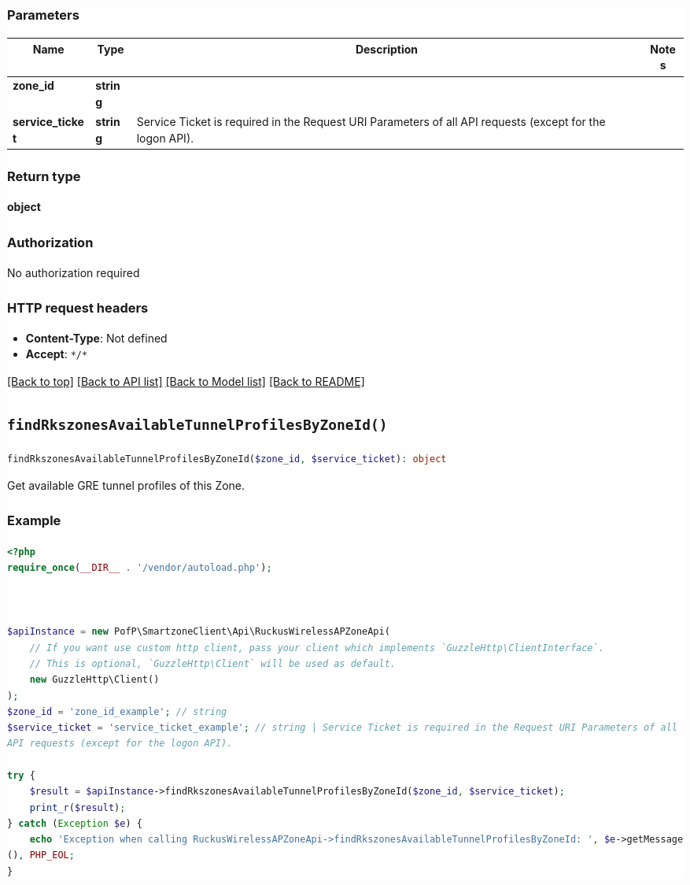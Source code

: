 ### Parameters

| Name | Type | Description  | Notes |
| ------------- | ------------- | ------------- | ------------- |
| **zone_id** | **string**|  | |
| **service_ticket** | **string**| Service Ticket is required in the Request URI Parameters of all API requests (except for the logon API). | |

### Return type

**object**

### Authorization

No authorization required

### HTTP request headers

- **Content-Type**: Not defined
- **Accept**: `*/*`

[[Back to top]](#) [[Back to API list]](../../README.md#endpoints)
[[Back to Model list]](../../README.md#models)
[[Back to README]](../../README.md)

## `findRkszonesAvailableTunnelProfilesByZoneId()`

```php
findRkszonesAvailableTunnelProfilesByZoneId($zone_id, $service_ticket): object
```

Get available GRE tunnel profiles of this Zone.

### Example

```php
<?php
require_once(__DIR__ . '/vendor/autoload.php');



$apiInstance = new PofP\SmartzoneClient\Api\RuckusWirelessAPZoneApi(
    // If you want use custom http client, pass your client which implements `GuzzleHttp\ClientInterface`.
    // This is optional, `GuzzleHttp\Client` will be used as default.
    new GuzzleHttp\Client()
);
$zone_id = 'zone_id_example'; // string
$service_ticket = 'service_ticket_example'; // string | Service Ticket is required in the Request URI Parameters of all API requests (except for the logon API).

try {
    $result = $apiInstance->findRkszonesAvailableTunnelProfilesByZoneId($zone_id, $service_ticket);
    print_r($result);
} catch (Exception $e) {
    echo 'Exception when calling RuckusWirelessAPZoneApi->findRkszonesAvailableTunnelProfilesByZoneId: ', $e->getMessage(), PHP_EOL;
}
```
